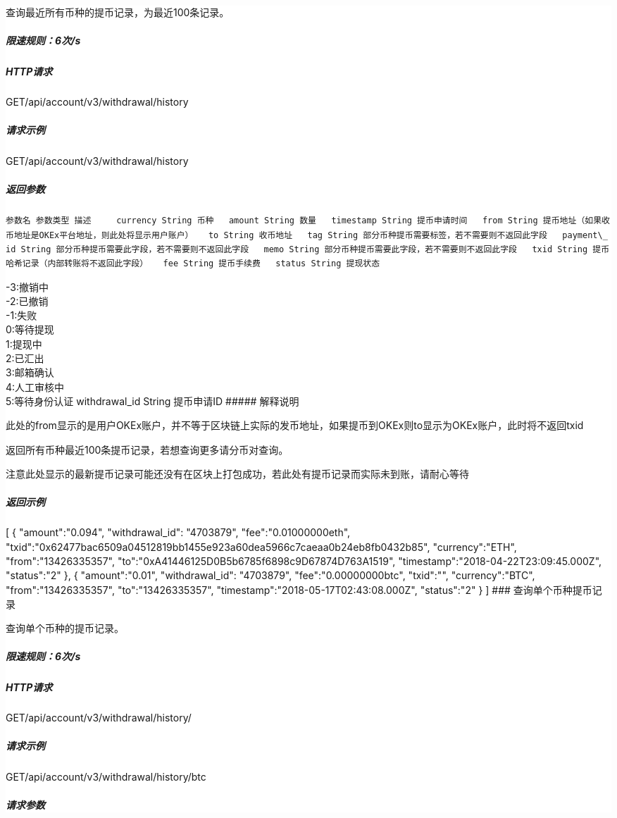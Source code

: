  查询最近所有币种的提币记录，为最近100条记录。

 ##### 限速规则：6次/s

 ##### HTTP请求

 GET/api/account/v3/withdrawal/history

 ##### 请求示例

 GET/api/account/v3/withdrawal/history

 ##### 返回参数

    参数名 参数类型 描述     currency String 币种   amount String 数量   timestamp String 提币申请时间   from String 提币地址（如果收币地址是OKEx平台地址，则此处将显示用户账户）   to String 收币地址   tag String 部分币种提币需要标签，若不需要则不返回此字段   payment\_id String 部分币种提币需要此字段，若不需要则不返回此字段   memo String 部分币种提币需要此字段，若不需要则不返回此字段   txid String 提币哈希记录（内部转账将不返回此字段）   fee String 提币手续费   status String 提现状态  
-3:撤销中  
-2:已撤销  
-1:失败  
0:等待提现  
1:提现中  
2:已汇出  
3:邮箱确认  
4:人工审核中  
5:等待身份认证   withdrawal\_id String 提币申请ID    ##### 解释说明

 此处的from显示的是用户OKEx账户，并不等于区块链上实际的发币地址，如果提币到OKEx则to显示为OKEx账户，此时将不返回txid

 返回所有币种最近100条提币记录，若想查询更多请分币对查询。

 注意此处显示的最新提币记录可能还没有在区块上打包成功，若此处有提币记录而实际未到账，请耐心等待

 ##### 返回示例

  [ { "amount":"0.094", "withdrawal\_id": "4703879", "fee":"0.01000000eth", "txid":"0x62477bac6509a04512819bb1455e923a60dea5966c7caeaa0b24eb8fb0432b85", "currency":"ETH", "from":"13426335357", "to":"0xA41446125D0B5b6785f6898c9D67874D763A1519", "timestamp":"2018-04-22T23:09:45.000Z", "status":"2" }, { "amount":"0.01", "withdrawal\_id": "4703879", "fee":"0.00000000btc", "txid":"", "currency":"BTC", "from":"13426335357", "to":"13426335357", "timestamp":"2018-05-17T02:43:08.000Z", "status":"2" } ]  ### 查询单个币种提币记录

 查询单个币种的提币记录。

 ##### 限速规则：6次/s

 ##### HTTP请求

 GET/api/account/v3/withdrawal/history/<currency>

 ##### 请求示例

 GET/api/account/v3/withdrawal/history/btc

 ##### 请求参数
